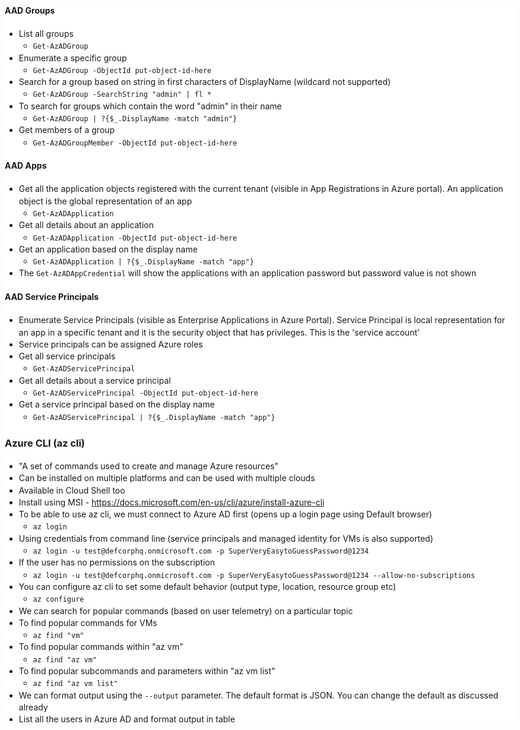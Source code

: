 #### AAD Groups

* List all groups
	* `Get-AzADGroup`
* Enumerate a specific group
	* `Get-AzADGroup -ObjectId put-object-id-here`
* Search for a group based on string in first characters of DisplayName (wildcard not supported)
	* `Get-AzADGroup -SearchString "admin" | fl *`
* To search for groups which contain the word "admin" in their name
	* `Get-AzADGroup | ?{$_.DisplayName -match "admin"}`
* Get members of a group
	* `Get-AzADGroupMember -ObjectId put-object-id-here`

#### AAD Apps

* Get all the application objects registered with the current tenant (visible in App Registrations in Azure portal). An application object is the global representation of an app
	* `Get-AzADApplication`
* Get all details about an application
	* `Get-AzADApplication -ObjectId put-object-id-here`
* Get an application based on the display name
	* `Get-AzADApplication | ?{$_.DisplayName -match "app"}`
* The `Get-AzADAppCredential` will show the applications with an application password but password value is not shown

#### AAD Service Principals

* Enumerate Service Principals (visible as Enterprise Applications in Azure Portal). Service Principal is local representation for an app in a specific tenant and it is the security object that has privileges. This is the 'service account'
* Service principals can be assigned Azure roles
* Get all service principals
	* `Get-AzADServicePrincipal`
* Get all details about a service principal
	* `Get-AzADServicePrincipal -ObjectId put-object-id-here`
* Get a service principal based on the display name
	* `Get-AzADServicePrincipal | ?{$_.DisplayName -match "app"}`

### Azure CLI (az cli)

* "A set of commands used to create and manage Azure resources"
* Can be installed on multiple platforms and can be used with multiple clouds
* Available in Cloud Shell too
* Install using MSI - https://docs.microsoft.com/en-us/cli/azure/install-azure-cli
* To be able to use az cli, we must connect to Azure AD first (opens up a login page using Default browser)
	* `az login`
* Using credentials from command line (service principals and managed identity for VMs is also supported)
	* `az login -u test@defcorphq.onmicrosoft.com -p SuperVeryEasytoGuessPassword@1234`
* If the user has no permissions on the subscription
	* `az login -u test@defcorphq.onmicrosoft.com -p SuperVeryEasytoGuessPassword@1234 --allow-no-subscriptions`
* You can configure az cli to set some default behavior (output type, location, resource group etc)
	* `az configure`
* We can search for popular commands (based on user telemetry) on a particular topic
* To find popular commands for VMs
	* `az find "vm"`
* To find popular commands within "az vm"
	* `az find "az vm"`
* To find popular subcommands and parameters within "az vm list"
	* `az find "az vm list"`
* We can format output using the `--output` parameter. The default format is JSON. You can change the default as discussed already
* List all the users in Azure AD and format output in table